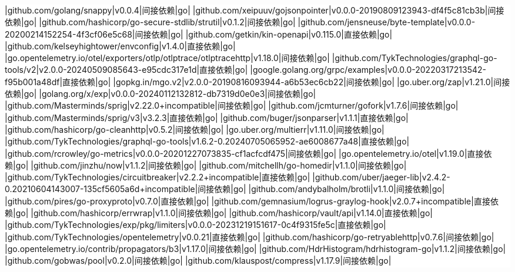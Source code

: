 |github.com/golang/snappy|v0.0.4|间接依赖|go|
|github.com/xeipuuv/gojsonpointer|v0.0.0-20190809123943-df4f5c81cb3b|间接依赖|go|
|github.com/hashicorp/go-secure-stdlib/strutil|v0.1.2|间接依赖|go|
|github.com/jensneuse/byte-template|v0.0.0-20200214152254-4f3cf06e5c68|间接依赖|go|
|github.com/getkin/kin-openapi|v0.115.0|直接依赖|go|
|github.com/kelseyhightower/envconfig|v1.4.0|直接依赖|go|
|go.opentelemetry.io/otel/exporters/otlp/otlptrace/otlptracehttp|v1.18.0|间接依赖|go|
|github.com/TykTechnologies/graphql-go-tools/v2|v2.0.0-20240509085643-e95cdc317e1d|直接依赖|go|
|google.golang.org/grpc/examples|v0.0.0-20220317213542-f95b001a48df|直接依赖|go|
|gopkg.in/mgo.v2|v2.0.0-20190816093944-a6b53ec6cb22|间接依赖|go|
|go.uber.org/zap|v1.21.0|间接依赖|go|
|golang.org/x/exp|v0.0.0-20240112132812-db7319d0e0e3|间接依赖|go|
|github.com/Masterminds/sprig|v2.22.0+incompatible|间接依赖|go|
|github.com/jcmturner/gofork|v1.7.6|间接依赖|go|
|github.com/Masterminds/sprig/v3|v3.2.3|直接依赖|go|
|github.com/buger/jsonparser|v1.1.1|直接依赖|go|
|github.com/hashicorp/go-cleanhttp|v0.5.2|间接依赖|go|
|go.uber.org/multierr|v1.11.0|间接依赖|go|
|github.com/TykTechnologies/graphql-go-tools|v1.6.2-0.20240705065952-ae6008677a48|直接依赖|go|
|github.com/rcrowley/go-metrics|v0.0.0-20201227073835-cf1acfcdf475|间接依赖|go|
|go.opentelemetry.io/otel|v1.19.0|直接依赖|go|
|github.com/jinzhu/now|v1.1.2|间接依赖|go|
|github.com/mitchellh/go-homedir|v1.1.0|间接依赖|go|
|github.com/TykTechnologies/circuitbreaker|v2.2.2+incompatible|直接依赖|go|
|github.com/uber/jaeger-lib|v2.4.2-0.20210604143007-135cf5605a6d+incompatible|间接依赖|go|
|github.com/andybalholm/brotli|v1.1.0|间接依赖|go|
|github.com/pires/go-proxyproto|v0.7.0|直接依赖|go|
|github.com/gemnasium/logrus-graylog-hook|v2.0.7+incompatible|直接依赖|go|
|github.com/hashicorp/errwrap|v1.1.0|间接依赖|go|
|github.com/hashicorp/vault/api|v1.14.0|直接依赖|go|
|github.com/TykTechnologies/exp/pkg/limiters|v0.0.0-20231219151617-0c4f9315fe5c|直接依赖|go|
|github.com/TykTechnologies/opentelemetry|v0.0.21|直接依赖|go|
|github.com/hashicorp/go-retryablehttp|v0.7.6|间接依赖|go|
|go.opentelemetry.io/contrib/propagators/b3|v1.17.0|间接依赖|go|
|github.com/HdrHistogram/hdrhistogram-go|v1.1.2|间接依赖|go|
|github.com/gobwas/pool|v0.2.0|间接依赖|go|
|github.com/klauspost/compress|v1.17.9|间接依赖|go|